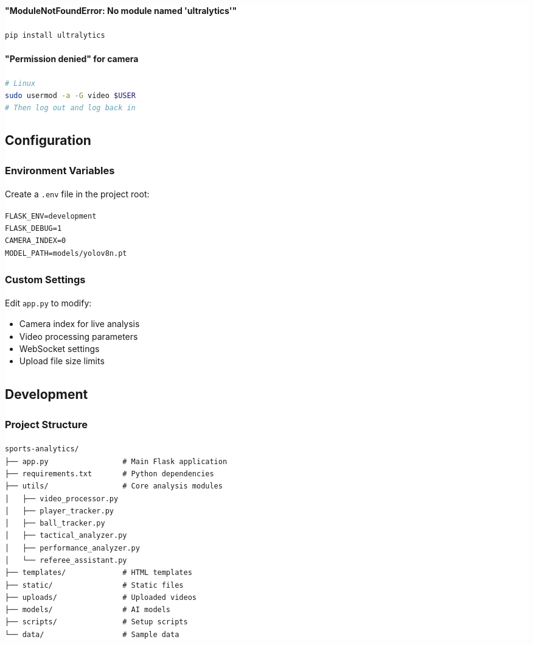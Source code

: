 #### "ModuleNotFoundError: No module named 'ultralytics'"
```bash
pip install ultralytics
```

#### "Permission denied" for camera
```bash
# Linux
sudo usermod -a -G video $USER
# Then log out and log back in
```

## Configuration

### Environment Variables
Create a `.env` file in the project root:
```env
FLASK_ENV=development
FLASK_DEBUG=1
CAMERA_INDEX=0
MODEL_PATH=models/yolov8n.pt
```

### Custom Settings
Edit `app.py` to modify:
- Camera index for live analysis
- Video processing parameters
- WebSocket settings
- Upload file size limits

## Development

### Project Structure
```
sports-analytics/
├── app.py                 # Main Flask application
├── requirements.txt       # Python dependencies
├── utils/                 # Core analysis modules
│   ├── video_processor.py
│   ├── player_tracker.py
│   ├── ball_tracker.py
│   ├── tactical_analyzer.py
│   ├── performance_analyzer.py
│   └── referee_assistant.py
├── templates/             # HTML templates
├── static/                # Static files
├── uploads/               # Uploaded videos
├── models/                # AI models
├── scripts/               # Setup scripts
└── data/                  # Sample data
```

